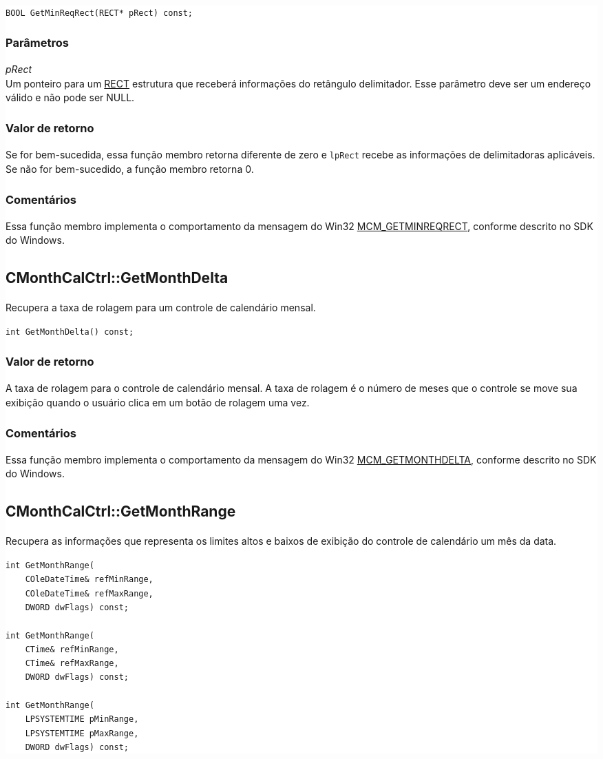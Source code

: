```
BOOL GetMinReqRect(RECT* pRect) const;
```

### <a name="parameters"></a>Parâmetros

*pRect*<br/>
Um ponteiro para um [RECT](/previous-versions/dd162897\(v=vs.85\)) estrutura que receberá informações do retângulo delimitador. Esse parâmetro deve ser um endereço válido e não pode ser NULL.

### <a name="return-value"></a>Valor de retorno

Se for bem-sucedida, essa função membro retorna diferente de zero e `lpRect` recebe as informações de delimitadoras aplicáveis. Se não for bem-sucedido, a função membro retorna 0.

### <a name="remarks"></a>Comentários

Essa função membro implementa o comportamento da mensagem do Win32 [MCM_GETMINREQRECT](/windows/desktop/Controls/mcm-getminreqrect), conforme descrito no SDK do Windows.

##  <a name="getmonthdelta"></a>  CMonthCalCtrl::GetMonthDelta

Recupera a taxa de rolagem para um controle de calendário mensal.

```
int GetMonthDelta() const;
```

### <a name="return-value"></a>Valor de retorno

A taxa de rolagem para o controle de calendário mensal. A taxa de rolagem é o número de meses que o controle se move sua exibição quando o usuário clica em um botão de rolagem uma vez.

### <a name="remarks"></a>Comentários

Essa função membro implementa o comportamento da mensagem do Win32 [MCM_GETMONTHDELTA](/windows/desktop/Controls/mcm-getmonthdelta), conforme descrito no SDK do Windows.

##  <a name="getmonthrange"></a>  CMonthCalCtrl::GetMonthRange

Recupera as informações que representa os limites altos e baixos de exibição do controle de calendário um mês da data.

```
int GetMonthRange(
    COleDateTime& refMinRange,
    COleDateTime& refMaxRange,
    DWORD dwFlags) const;

int GetMonthRange(
    CTime& refMinRange,
    CTime& refMaxRange,
    DWORD dwFlags) const;

int GetMonthRange(
    LPSYSTEMTIME pMinRange,
    LPSYSTEMTIME pMaxRange,
    DWORD dwFlags) const;
```
